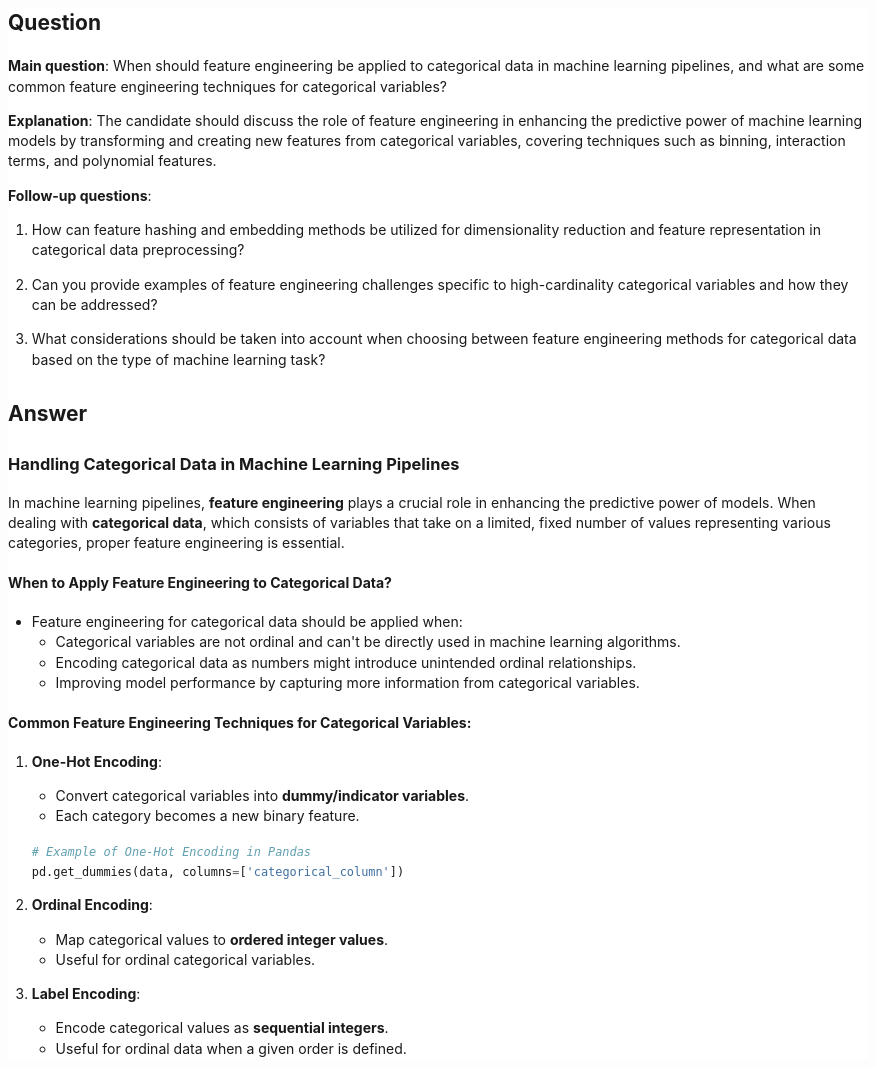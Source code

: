 ## Question
**Main question**: When should feature engineering be applied to categorical data in machine learning pipelines, and what are some common feature engineering techniques for categorical variables?

**Explanation**: The candidate should discuss the role of feature engineering in enhancing the predictive power of machine learning models by transforming and creating new features from categorical variables, covering techniques such as binning, interaction terms, and polynomial features.

**Follow-up questions**:

1. How can feature hashing and embedding methods be utilized for dimensionality reduction and feature representation in categorical data preprocessing?

2. Can you provide examples of feature engineering challenges specific to high-cardinality categorical variables and how they can be addressed?

3. What considerations should be taken into account when choosing between feature engineering methods for categorical data based on the type of machine learning task?





## Answer

### Handling Categorical Data in Machine Learning Pipelines

In machine learning pipelines, **feature engineering** plays a crucial role in enhancing the predictive power of models. When dealing with **categorical data**, which consists of variables that take on a limited, fixed number of values representing various categories, proper feature engineering is essential. 

#### When to Apply Feature Engineering to Categorical Data?
- Feature engineering for categorical data should be applied when:
  - Categorical variables are not ordinal and can't be directly used in machine learning algorithms.
  - Encoding categorical data as numbers might introduce unintended ordinal relationships.
  - Improving model performance by capturing more information from categorical variables.

#### Common Feature Engineering Techniques for Categorical Variables:
1. **One-Hot Encoding**:
   - Convert categorical variables into **dummy/indicator variables**.
   - Each category becomes a new binary feature.
   ```python
   # Example of One-Hot Encoding in Pandas
   pd.get_dummies(data, columns=['categorical_column'])
   ```

2. **Ordinal Encoding**:
   - Map categorical values to **ordered integer values**.
   - Useful for ordinal categorical variables.
   
3. **Label Encoding**:
   - Encode categorical values as **sequential integers**.
   - Useful for ordinal data when a given order is defined.
   